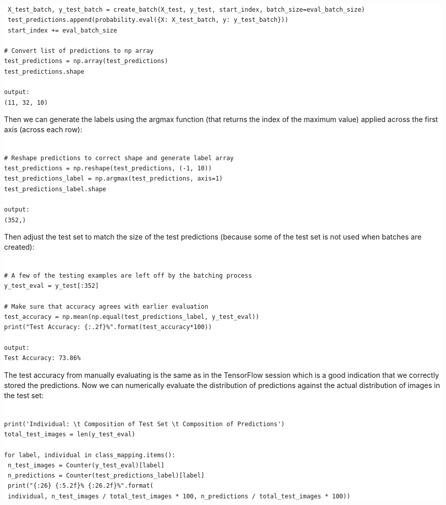```
 X_test_batch, y_test_batch = create_batch(X_test, y_test, start_index, batch_size=eval_batch_size)
 test_predictions.append(probability.eval({X: X_test_batch, y: y_test_batch}))
 start_index += eval_batch_size

# Convert list of predictions to np array
test_predictions = np.array(test_predictions)
test_predictions.shape

output:
(11, 32, 10)

```

Then we can generate the labels using the argmax function (that returns the index of the maximum value) applied across the first axis (across each row):

```

# Reshape predictions to correct shape and generate label array
test_predictions = np.reshape(test_predictions, (-1, 10))
test_predictions_label = np.argmax(test_predictions, axis=1)
test_predictions_label.shape

output:
(352,)

```

Then adjust the test set to match the size of the test predictions (because some of the test set is not used when batches are created):

```

# A few of the testing examples are left off by the batching process
y_test_eval = y_test[:352]

# Make sure that accuracy agrees with earlier evaluation
test_accuracy = np.mean(np.equal(test_predictions_label, y_test_eval))
print("Test Accuracy: {:.2f}%".format(test_accuracy*100))

output:
Test Accuracy: 73.86%

```

The test accuracy from manually evaluating is the same as in the TensorFlow session which is a good indication that we correctly stored the predictions. Now we can numerically evaluate the distribution of predictions against the actual distribution of images in the test set:

```

print('Individual: \t Composition of Test Set \t Composition of Predictions')
total_test_images = len(y_test_eval)

for label, individual in class_mapping.items():
 n_test_images = Counter(y_test_eval)[label]
 n_predictions = Counter(test_predictions_label)[label]
 print("{:26} {:5.2f}% {:26.2f}%".format(
 individual, n_test_images / total_test_images * 100, n_predictions / total_test_images * 100))

```
